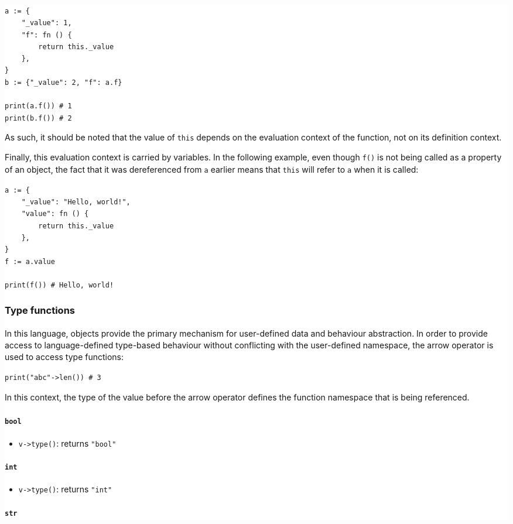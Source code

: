 ```
a := {
    "_value": 1,
    "f": fn () {
        return this._value
    },
}
b := {"_value": 2, "f": a.f}

print(a.f()) # 1
print(b.f()) # 2
```

As such, it should be noted that the value of `this` depends on the evaluation
context of the function, not on its definition context.

Finally, this evaluation context is carried by variables. In the following
example, even though `f()` is not being called as a property of an object, the
fact that it was dereferenced from `a` earlier means that `this` will refer to
`a` when it is called:

```
a := {
    "_value": "Hello, world!",
    "value": fn () {
        return this._value
    },
}
f := a.value

print(f()) # Hello, world!
```

### Type functions

In this language, objects provide the primary mechanism for user-defined data
and behaviour abstraction. In order to provide access to language-defined
type-based behaviour without conflicting with the user-defined namespace, the
arrow operator is used to access type functions:

```
print("abc"->len()) # 3
```

In this context, the type of the value before the arrow operator defines the
function namespace that is being referenced.

#### `bool`

* `v->type()`: returns `"bool"`

#### `int`

* `v->type()`: returns `"int"`

#### `str`
